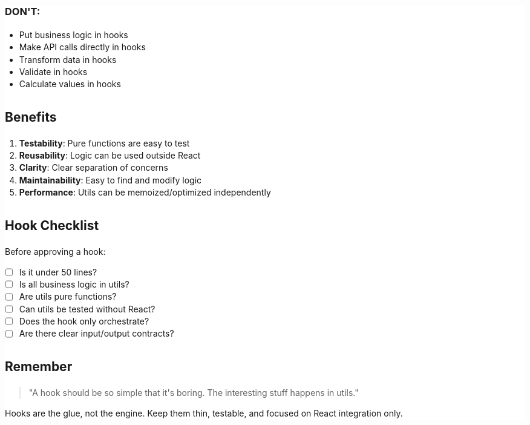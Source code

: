 ### DON'T:

- Put business logic in hooks
- Make API calls directly in hooks
- Transform data in hooks
- Validate in hooks
- Calculate values in hooks

## Benefits

1. **Testability**: Pure functions are easy to test
2. **Reusability**: Logic can be used outside React
3. **Clarity**: Clear separation of concerns
4. **Maintainability**: Easy to find and modify logic
5. **Performance**: Utils can be memoized/optimized independently

## Hook Checklist

Before approving a hook:

- [ ] Is it under 50 lines?
- [ ] Is all business logic in utils?
- [ ] Are utils pure functions?
- [ ] Can utils be tested without React?
- [ ] Does the hook only orchestrate?
- [ ] Are there clear input/output contracts?

## Remember

> "A hook should be so simple that it's boring. The interesting stuff happens in
> utils."

Hooks are the glue, not the engine. Keep them thin, testable, and focused on
React integration only.
